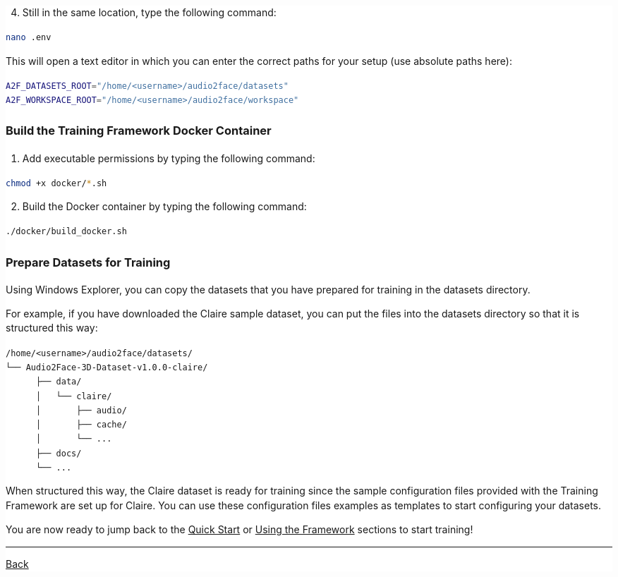 4. Still in the same location, type the following command:

```bash
nano .env
```

This will open a text editor in which you can enter the correct paths for your setup (use absolute paths here):

```bash
A2F_DATASETS_ROOT="/home/<username>/audio2face/datasets"
A2F_WORKSPACE_ROOT="/home/<username>/audio2face/workspace"
```

### Build the Training Framework Docker Container

1. Add executable permissions by typing the following command:

```bash
chmod +x docker/*.sh
```

2. Build the Docker container by typing the following command:

```bash
./docker/build_docker.sh
```

### Prepare Datasets for Training

Using Windows Explorer, you can copy the datasets that you have prepared for training in the datasets directory.

For example, if you have downloaded the Claire sample dataset, you can put the files into the datasets directory so that it is structured this way:

```
/home/<username>/audio2face/datasets/
└── Audio2Face-3D-Dataset-v1.0.0-claire/
      ├── data/
      │   └── claire/
      │       ├── audio/
      │       ├── cache/
      │       └── ...
      ├── docs/
      └── ...
```

When structured this way, the Claire dataset is ready for training since the sample configuration files provided with the Training Framework are set up for Claire. You can use these configuration files examples as templates to start configuring your datasets.

You are now ready to jump back to the [Quick Start](../README.md/#quick-start) or [Using the Framework](#using-the-framework) sections to start training!

***
[Back](../README.md)
